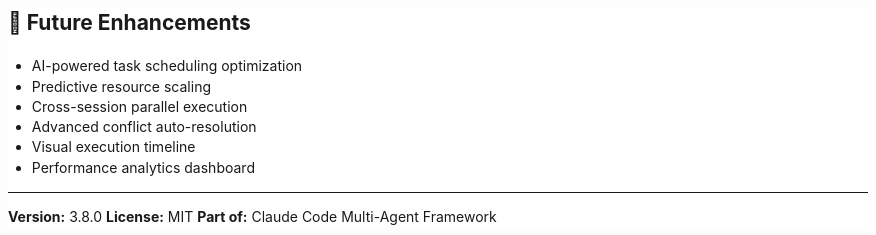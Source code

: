 ## 🔄 Future Enhancements

- AI-powered task scheduling optimization
- Predictive resource scaling
- Cross-session parallel execution
- Advanced conflict auto-resolution
- Visual execution timeline
- Performance analytics dashboard

---

**Version:** 3.8.0
**License:** MIT
**Part of:** Claude Code Multi-Agent Framework
